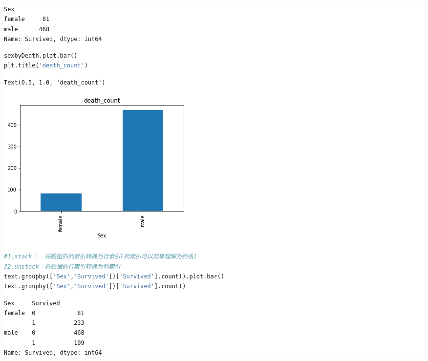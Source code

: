 
    Sex
    female     81
    male      468
    Name: Survived, dtype: int64




```python
sexbyDeath.plot.bar()
plt.title('death_count')
```




    Text(0.5, 1.0, 'death_count')




    
![png](output_18_1.png)
    



```python
#1.stack：  将数据的列索引转换为行索引(列索引可以简单理解为列名)
#2.unstack：将数据的行索引转换为列索引
text.groupby(['Sex','Survived'])['Survived'].count().plot.bar()
text.groupby(['Sex','Survived'])['Survived'].count()
```




    Sex     Survived
    female  0            81
            1           233
    male    0           468
            1           109
    Name: Survived, dtype: int64


